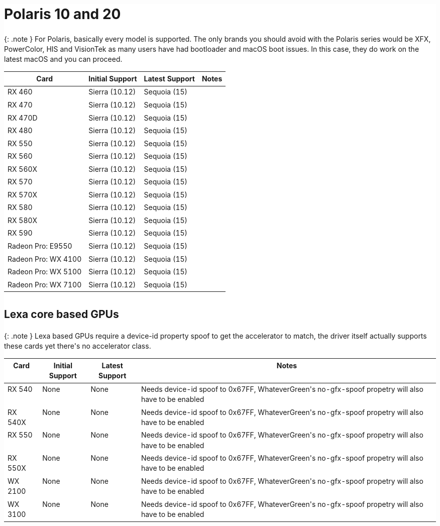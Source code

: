# Polaris 10 and 20

{: .note }
For Polaris, basically every model is supported. The only brands you should avoid with the Polaris series would be XFX, PowerColor, HIS and VisionTek as many users have had bootloader and macOS boot issues. In this case, they do work on the latest macOS and you can proceed.

| Card | Initial Support | Latest Support | Notes |
| --- | --- | --- | --- |
| RX 460 | Sierra (10.12) | Sequoia (15) |  |
| RX 470 | Sierra (10.12) | Sequoia (15) |  |
| RX 470D | Sierra (10.12) | Sequoia (15) |  |
| RX 480 | Sierra (10.12) | Sequoia (15) |  |
| RX 550 | Sierra (10.12) | Sequoia (15) |  |
| RX 560 | Sierra (10.12) | Sequoia (15) |  |
| RX 560X | Sierra (10.12) | Sequoia (15) |  |
| RX 570 | Sierra (10.12) | Sequoia (15) |  |
| RX 570X | Sierra (10.12) | Sequoia (15) |  |
| RX 580 | Sierra (10.12) | Sequoia (15) |  |
| RX 580X | Sierra (10.12) | Sequoia (15) |  |
| RX 590 | Sierra (10.12) | Sequoia (15) |  |
| Radeon Pro: E9550 | Sierra (10.12) | Sequoia (15) |  |
| Radeon Pro: WX 4100 | Sierra (10.12) | Sequoia (15) |  |
| Radeon Pro: WX 5100 | Sierra (10.12) | Sequoia (15) |  |
| Radeon Pro: WX 7100 | Sierra (10.12) | Sequoia (15) |  |

## Lexa core based GPUs

{: .note }
Lexa based GPUs require a device-id property spoof to get the accelerator to match, the driver itself actually supports these cards yet there's no accelerator class.

| Card | Initial Support | Latest Support | Notes |
| --- | --- | --- | --- |
| RX 540 | None | None | Needs device-id spoof to 0x67FF, WhateverGreen's no-gfx-spoof propetry will also have to be enabled |
| RX 540X | None | None | Needs device-id spoof to 0x67FF, WhateverGreen's no-gfx-spoof propetry will also have to be enabled |
| RX 550 | None | None | Needs device-id spoof to 0x67FF, WhateverGreen's no-gfx-spoof propetry will also have to be enabled |
| RX 550X | None | None | Needs device-id spoof to 0x67FF, WhateverGreen's no-gfx-spoof propetry will also have to be enabled |
| WX 2100 | None | None | Needs device-id spoof to 0x67FF, WhateverGreen's no-gfx-spoof propetry will also have to be enabled |
| WX 3100 | None | None | Needs device-id spoof to 0x67FF, WhateverGreen's no-gfx-spoof propetry will also have to be enabled |
